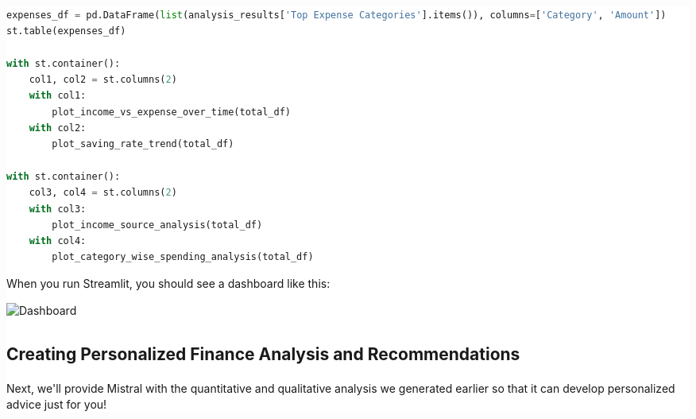 ```python
expenses_df = pd.DataFrame(list(analysis_results['Top Expense Categories'].items()), columns=['Category', 'Amount'])
st.table(expenses_df)

with st.container():
    col1, col2 = st.columns(2)
    with col1:
        plot_income_vs_expense_over_time(total_df)
    with col2:
        plot_saving_rate_trend(total_df)

with st.container():
    col3, col4 = st.columns(2)
    with col3:
        plot_income_source_analysis(total_df)
    with col4:
        plot_category_wise_spending_analysis(total_df)
```



<ins class="adsbygoogle"
     style="display:block"
     data-ad-client="ca-pub-4877378276818686"
     data-ad-slot="1107185301"
     data-ad-format="auto"
     data-full-width-responsive="true"></ins>

<script>
     (adsbygoogle = window.adsbygoogle || []).push({});
</script>

When you run Streamlit, you should see a dashboard like this:

![Dashboard](/assets/img/2024-07-13-HowIAnalyzedMyFinanceWithALocalAI_3.png)

## Creating Personalized Finance Analysis and Recommendations

Next, we'll provide Mistral with the quantitative and qualitative analysis we generated earlier so that it can develop personalized advice just for you!



<ins class="adsbygoogle"
     style="display:block"
     data-ad-client="ca-pub-4877378276818686"
     data-ad-slot="1107185301"
     data-ad-format="auto"
     data-full-width-responsive="true"></ins>

<script>
     (adsbygoogle = window.adsbygoogle || []).push({});
</script>
